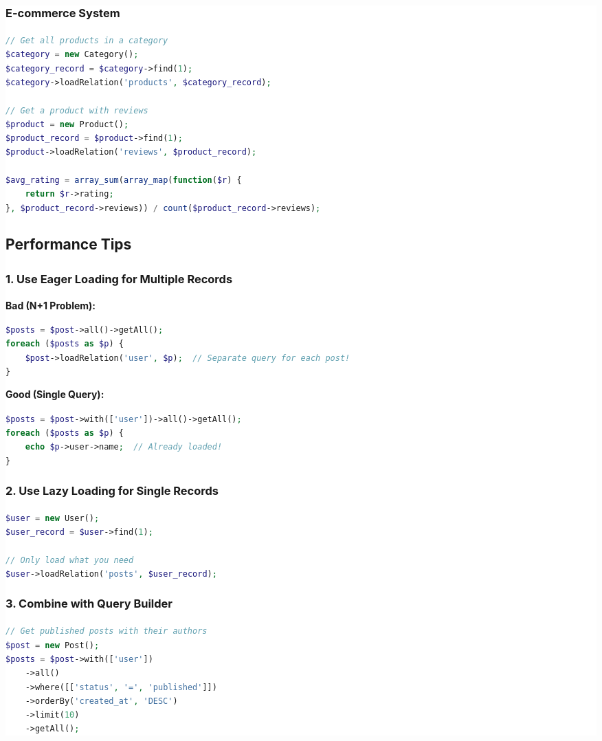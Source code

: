 ### E-commerce System

```php
// Get all products in a category
$category = new Category();
$category_record = $category->find(1);
$category->loadRelation('products', $category_record);

// Get a product with reviews
$product = new Product();
$product_record = $product->find(1);
$product->loadRelation('reviews', $product_record);

$avg_rating = array_sum(array_map(function($r) { 
    return $r->rating; 
}, $product_record->reviews)) / count($product_record->reviews);
```

## Performance Tips

### 1. Use Eager Loading for Multiple Records

**Bad (N+1 Problem):**
```php
$posts = $post->all()->getAll();
foreach ($posts as $p) {
    $post->loadRelation('user', $p);  // Separate query for each post!
}
```

**Good (Single Query):**
```php
$posts = $post->with(['user'])->all()->getAll();
foreach ($posts as $p) {
    echo $p->user->name;  // Already loaded!
}
```

### 2. Use Lazy Loading for Single Records

```php
$user = new User();
$user_record = $user->find(1);

// Only load what you need
$user->loadRelation('posts', $user_record);
```

### 3. Combine with Query Builder

```php
// Get published posts with their authors
$post = new Post();
$posts = $post->with(['user'])
    ->all()
    ->where([['status', '=', 'published']])
    ->orderBy('created_at', 'DESC')
    ->limit(10)
    ->getAll();
```
